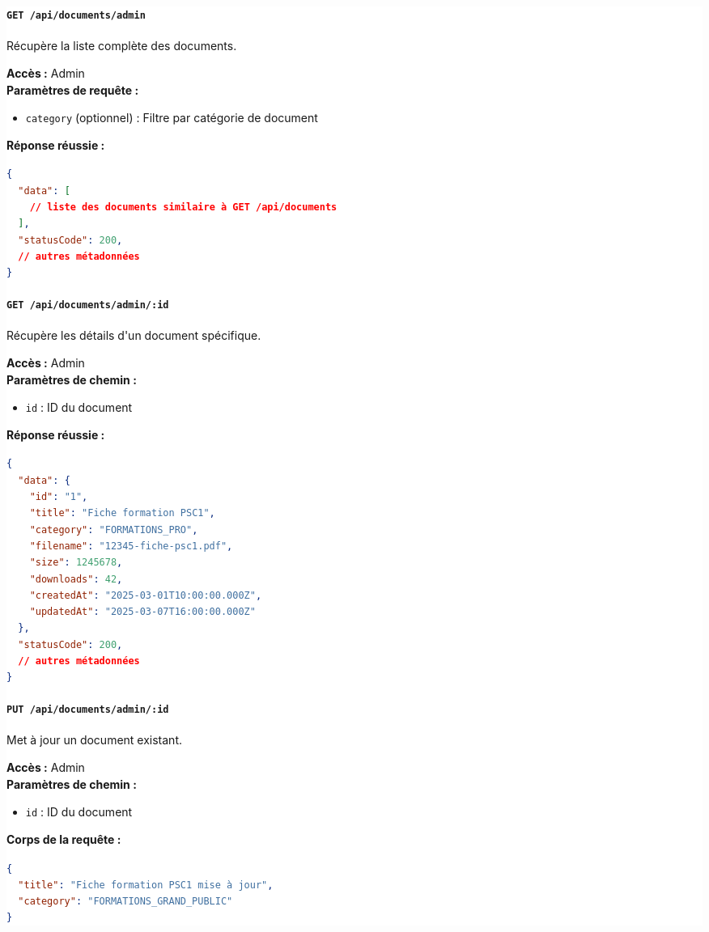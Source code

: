 
#### `GET /api/documents/admin`

Récupère la liste complète des documents.

**Accès :** Admin  
**Paramètres de requête :**
- `category` (optionnel) : Filtre par catégorie de document

**Réponse réussie :**
```json
{
  "data": [
    // liste des documents similaire à GET /api/documents
  ],
  "statusCode": 200,
  // autres métadonnées
}
```

#### `GET /api/documents/admin/:id`

Récupère les détails d'un document spécifique.

**Accès :** Admin  
**Paramètres de chemin :**
- `id` : ID du document

**Réponse réussie :**
```json
{
  "data": {
    "id": "1",
    "title": "Fiche formation PSC1",
    "category": "FORMATIONS_PRO",
    "filename": "12345-fiche-psc1.pdf",
    "size": 1245678,
    "downloads": 42,
    "createdAt": "2025-03-01T10:00:00.000Z",
    "updatedAt": "2025-03-07T16:00:00.000Z"
  },
  "statusCode": 200,
  // autres métadonnées
}
```

#### `PUT /api/documents/admin/:id`

Met à jour un document existant.

**Accès :** Admin  
**Paramètres de chemin :**
- `id` : ID du document

**Corps de la requête :**
```json
{
  "title": "Fiche formation PSC1 mise à jour",
  "category": "FORMATIONS_GRAND_PUBLIC"
}
```
